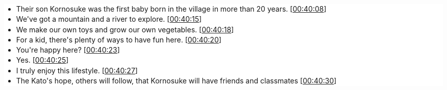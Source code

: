 *  Their son Kornosuke was the first baby born in the village in more than 20 years. [[00:40:08](https://www.youtube.com/watch?v=Lv_5PPRuk_M&t=2408.26s)]
*  We've got a mountain and a river to explore. [[00:40:15](https://www.youtube.com/watch?v=Lv_5PPRuk_M&t=2415.62s)]
*  We make our own toys and grow our own vegetables. [[00:40:18](https://www.youtube.com/watch?v=Lv_5PPRuk_M&t=2418.1s)]
*  For a kid, there's plenty of ways to have fun here. [[00:40:20](https://www.youtube.com/watch?v=Lv_5PPRuk_M&t=2420.9s)]
*  You're happy here? [[00:40:23](https://www.youtube.com/watch?v=Lv_5PPRuk_M&t=2423.94s)]
*  Yes. [[00:40:25](https://www.youtube.com/watch?v=Lv_5PPRuk_M&t=2425.98s)]
*  I truly enjoy this lifestyle. [[00:40:27](https://www.youtube.com/watch?v=Lv_5PPRuk_M&t=2427.98s)]
*  The Kato's hope, others will follow, that Kornosuke will have friends and classmates [[00:40:30](https://www.youtube.com/watch?v=Lv_5PPRuk_M&t=2430.82s)]

